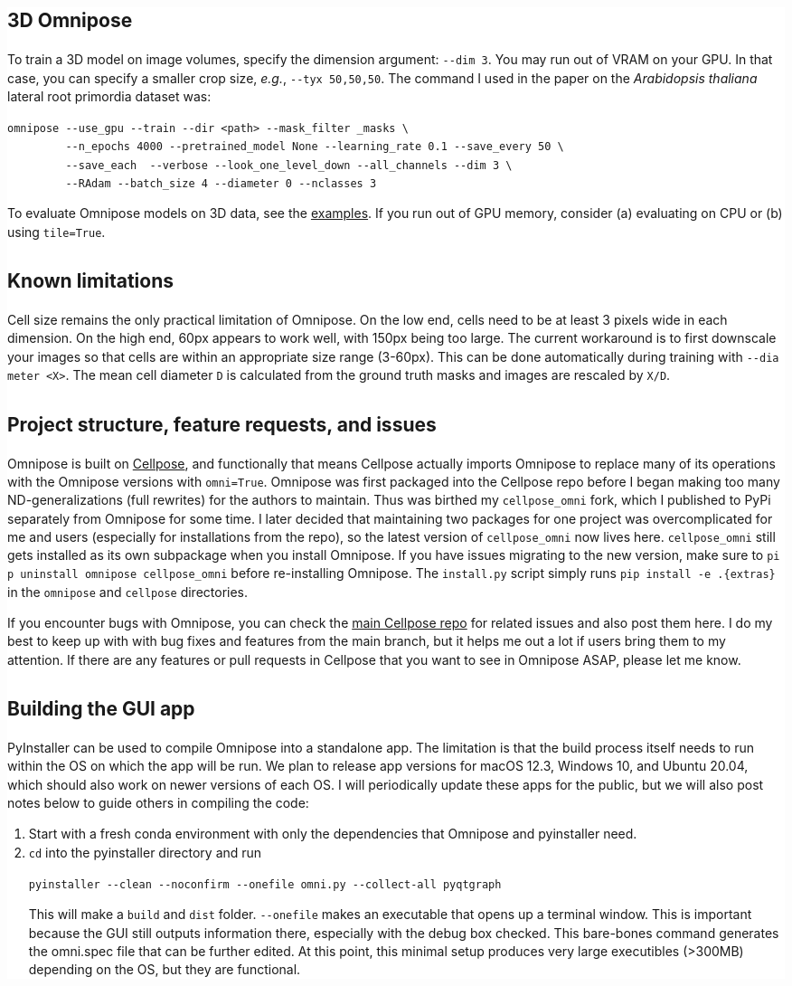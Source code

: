 
## 3D Omnipose

To train a 3D model on image volumes, specify the dimension argument: `--dim 3`. You may run out of VRAM on your GPU. In that case, you can specify a smaller crop size, *e.g.*, `--tyx 50,50,50`. The command I used in the paper on the *Arabidopsis thaliana* lateral root primordia dataset was:
```
omnipose --use_gpu --train --dir <path> --mask_filter _masks \
         --n_epochs 4000 --pretrained_model None --learning_rate 0.1 --save_every 50 \
         --save_each  --verbose --look_one_level_down --all_channels --dim 3 \
         --RAdam --batch_size 4 --diameter 0 --nclasses 3
```

To evaluate Omnipose models on 3D data, see the [examples](docs/examples/). If you run out of GPU memory, consider (a) evaluating on CPU or (b) using `tile=True`. 


## Known limitations
Cell size remains the only practical limitation of Omnipose. On the low end, cells need to be at least 3 pixels wide in each dimension. On the high end, 60px appears to work well, with 150px being too large. The current workaround is to first downscale your images so that cells are within an appropriate size range (3-60px). This can be done automatically during training with `--diameter <X>`. The mean cell diameter `D` is calculated from the ground truth masks and images are rescaled by `X/D`. 


## Project structure, feature requests, and issues 
Omnipose is built on [Cellpose][cp], and functionally that means Cellpose actually imports Omnipose to replace many of its operations with the Omnipose versions with `omni=True`. Omnipose was first packaged into the Cellpose repo before I began making too many ND-generalizations (full rewrites) for the authors to maintain. Thus was birthed my `cellpose_omni` fork, which I published to PyPi separately from Omnipose for some time. I later decided that maintaining two packages for one project was overcomplicated for me and users (especially for installations from the repo), so the latest version of `cellpose_omni` now lives here. `cellpose_omni` still gets installed as its own subpackage when you install Omnipose. If you have issues migrating to the new version, make sure to `pip uninstall omnipose cellpose_omni` before re-installing Omnipose. The `install.py` script simply runs `pip install -e .{extras}` in the `omnipose` and `cellpose` directories. 

If you encounter bugs with Omnipose, you can check the [main Cellpose repo][cp] for related issues and also post them here. I do my best to keep up with with bug fixes and features from the main branch, but it helps me out a lot if users bring them to my attention. If there are any features or pull requests in Cellpose that you want to see in Omnipose ASAP, please let me know. 


## Building the GUI app

PyInstaller can be used to compile Omnipose into a standalone app. The limitation is that the build process itself needs to run within the OS on which the app will be run. We plan to release app versions for macOS 12.3, Windows 10, and Ubuntu 20.04, which should also work on newer versions of each OS. I will periodically update these apps for the public, but we will also post notes below to guide others in compiling the code:

1. Start with a fresh conda environment with only the dependencies that Omnipose and pyinstaller need. 
2. `cd` into the pyinstaller directory and run
    ``` 
    pyinstaller --clean --noconfirm --onefile omni.py --collect-all pyqtgraph
    ``` 
    This will make a `build` and `dist` folder. `--onefile` makes an executable that opens up a terminal window. This is important because the GUI still outputs information there, especially with the debug box checked. This bare-bones command generates the omni.spec file that can be further edited. At this point, this minimal setup produces very large executibles (>300MB) depending on the OS, but they are functional.

[cp]: https://github.com/MouseLand/cellpose
[colab]: https://colab.research.google.com/github/HenriquesLab/ZeroCostDL4Mic/blob/master/Colab_notebooks/Beta%20notebooks/Cellpose_2D_ZeroCostDL4Mic.ipynb
[ZeroCostDL4Mic]: https://github.com/HenriquesLab/ZeroCostDL4Mic/wiki